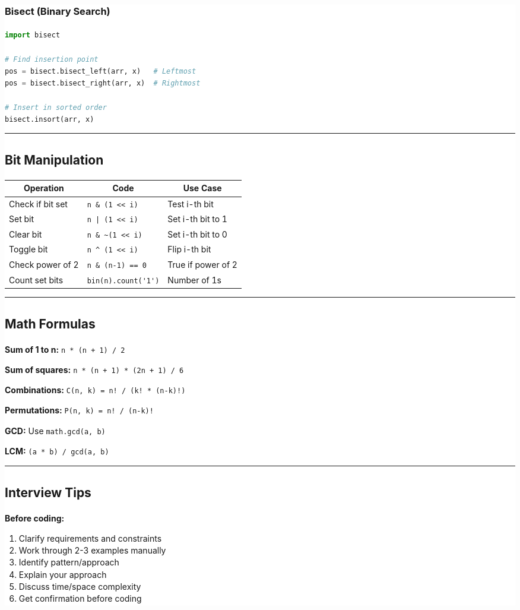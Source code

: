 ### Bisect (Binary Search)
```python
import bisect

# Find insertion point
pos = bisect.bisect_left(arr, x)   # Leftmost
pos = bisect.bisect_right(arr, x)  # Rightmost

# Insert in sorted order
bisect.insort(arr, x)
```

---

## Bit Manipulation

| Operation | Code | Use Case |
|-----------|------|----------|
| Check if bit set | `n & (1 << i)` | Test i-th bit |
| Set bit | `n \| (1 << i)` | Set i-th bit to 1 |
| Clear bit | `n & ~(1 << i)` | Set i-th bit to 0 |
| Toggle bit | `n ^ (1 << i)` | Flip i-th bit |
| Check power of 2 | `n & (n-1) == 0` | True if power of 2 |
| Count set bits | `bin(n).count('1')` | Number of 1s |

---

## Math Formulas

**Sum of 1 to n:** `n * (n + 1) / 2`

**Sum of squares:** `n * (n + 1) * (2n + 1) / 6`

**Combinations:** `C(n, k) = n! / (k! * (n-k)!)`

**Permutations:** `P(n, k) = n! / (n-k)!`

**GCD:** Use `math.gcd(a, b)`

**LCM:** `(a * b) / gcd(a, b)`

---

## Interview Tips

**Before coding:**
1. Clarify requirements and constraints
2. Work through 2-3 examples manually
3. Identify pattern/approach
4. Explain your approach
5. Discuss time/space complexity
6. Get confirmation before coding

